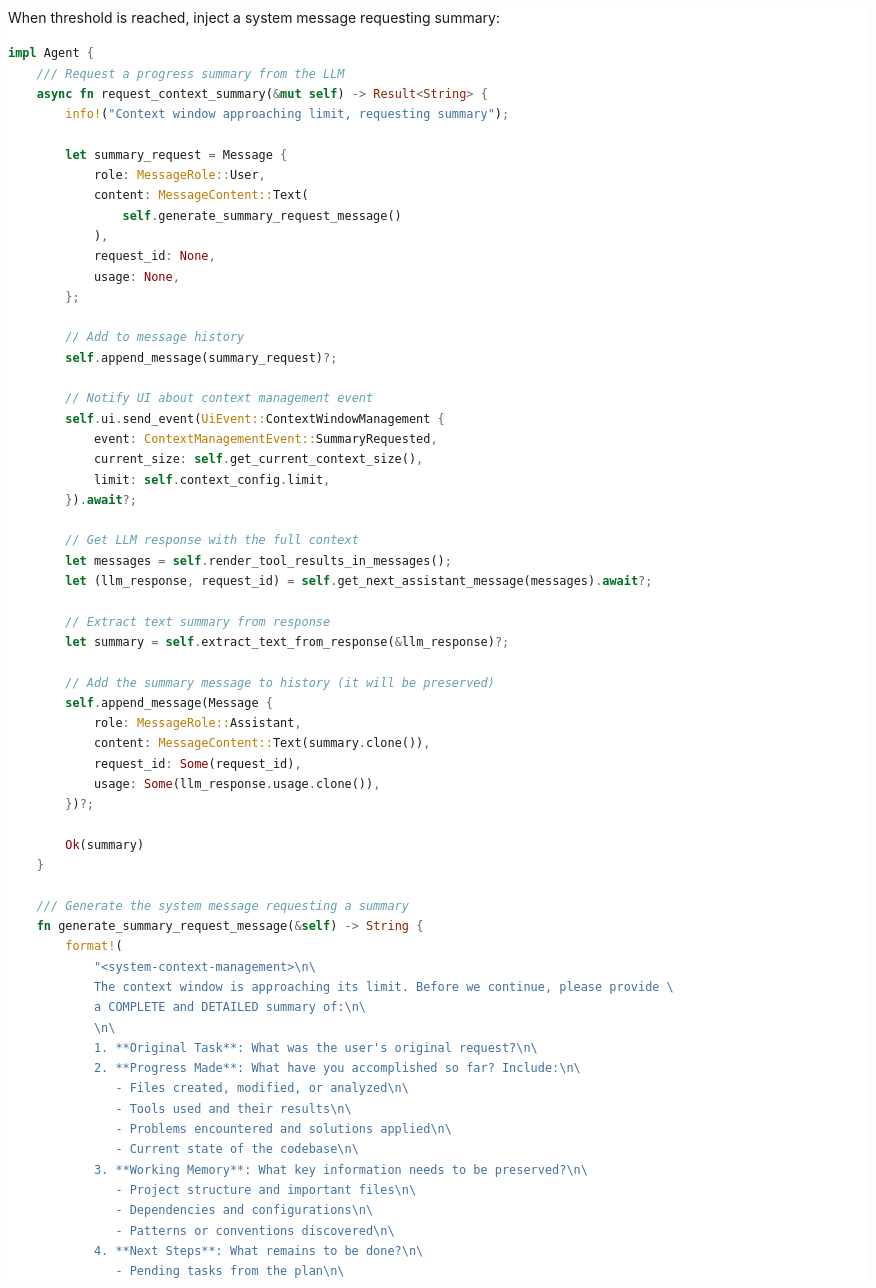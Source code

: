 When threshold is reached, inject a system message requesting summary:

```rust
impl Agent {
    /// Request a progress summary from the LLM
    async fn request_context_summary(&mut self) -> Result<String> {
        info!("Context window approaching limit, requesting summary");

        let summary_request = Message {
            role: MessageRole::User,
            content: MessageContent::Text(
                self.generate_summary_request_message()
            ),
            request_id: None,
            usage: None,
        };

        // Add to message history
        self.append_message(summary_request)?;

        // Notify UI about context management event
        self.ui.send_event(UiEvent::ContextWindowManagement {
            event: ContextManagementEvent::SummaryRequested,
            current_size: self.get_current_context_size(),
            limit: self.context_config.limit,
        }).await?;

        // Get LLM response with the full context
        let messages = self.render_tool_results_in_messages();
        let (llm_response, request_id) = self.get_next_assistant_message(messages).await?;

        // Extract text summary from response
        let summary = self.extract_text_from_response(&llm_response)?;

        // Add the summary message to history (it will be preserved)
        self.append_message(Message {
            role: MessageRole::Assistant,
            content: MessageContent::Text(summary.clone()),
            request_id: Some(request_id),
            usage: Some(llm_response.usage.clone()),
        })?;

        Ok(summary)
    }

    /// Generate the system message requesting a summary
    fn generate_summary_request_message(&self) -> String {
        format!(
            "<system-context-management>\n\
            The context window is approaching its limit. Before we continue, please provide \
            a COMPLETE and DETAILED summary of:\n\
            \n\
            1. **Original Task**: What was the user's original request?\n\
            2. **Progress Made**: What have you accomplished so far? Include:\n\
               - Files created, modified, or analyzed\n\
               - Tools used and their results\n\
               - Problems encountered and solutions applied\n\
               - Current state of the codebase\n\
            3. **Working Memory**: What key information needs to be preserved?\n\
               - Project structure and important files\n\
               - Dependencies and configurations\n\
               - Patterns or conventions discovered\n\
            4. **Next Steps**: What remains to be done?\n\
               - Pending tasks from the plan\n\
```